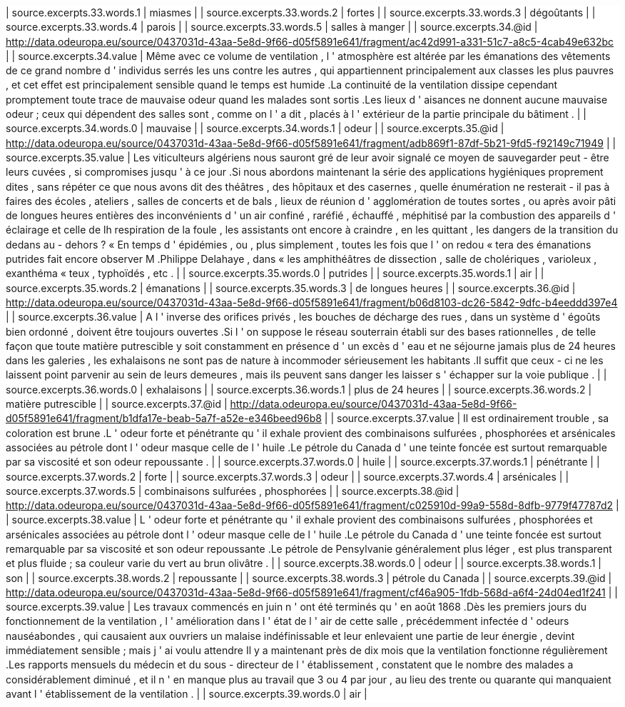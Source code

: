 | source.excerpts.33.words.1 | miasmes |
| source.excerpts.33.words.2 | fortes |
| source.excerpts.33.words.3 | dégoûtants |
| source.excerpts.33.words.4 | parois |
| source.excerpts.33.words.5 | salles à manger |
| source.excerpts.34.@id | http://data.odeuropa.eu/source/0437031d-43aa-5e8d-9f66-d05f5891e641/fragment/ac42d991-a331-51c7-a8c5-4cab49e632bc |
| source.excerpts.34.value | Même avec ce volume de ventilation , l ' atmosphère est altérée par les émanations des vêtements de ce grand nombre d ' individus serrés les uns contre les autres , qui appartiennent principalement aux classes les plus pauvres , et cet effet est principalement sensible quand le temps est humide .La continuité de la ventilation dissipe cependant promptement toute trace de mauvaise odeur quand les malades sont sortis .Les lieux d ' aisances ne donnent aucune mauvaise odeur ; ceux qui dépendent des salles sont , comme on l ' a dit , placés à l ' extérieur de la partie principale du bâtiment . |
| source.excerpts.34.words.0 | mauvaise |
| source.excerpts.34.words.1 | odeur |
| source.excerpts.35.@id | http://data.odeuropa.eu/source/0437031d-43aa-5e8d-9f66-d05f5891e641/fragment/adb869f1-87df-5b21-9fd5-f92149c71949 |
| source.excerpts.35.value | Les viticulteurs algériens nous sauront gré de leur avoir signalé ce moyen de sauvegarder peut - être leurs cuvées , si compromises jusqu ' à ce jour .Si nous abordons maintenant la série des applications hygiéniques proprement dites , sans répéter ce que nous avons dit des théâtres , des hôpitaux et des casernes , quelle énumération ne resterait - il pas à faires des écoles , ateliers , salles de concerts et de bals , lieux de réunion d ' agglomération de toutes sortes , ou après avoir pâti de longues heures entières des inconvénients d ' un air confiné , raréfié , échauffé , méphitisé par la combustion des appareils d ' éclairage et celle de lh respiration de la foule , les assistants ont encore à craindre , en les quittant , les dangers de la transition du dedans au - dehors ? « En temps d ' épidémies , ou , plus simplement , toutes les fois que l ' on redou « tera des émanations putrides fait encore observer M .Philippe Delahaye , dans « les amphithéâtres de dissection , salle de cholériques , varioleux , exanthéma « teux , typhoïdés , etc . |
| source.excerpts.35.words.0 | putrides |
| source.excerpts.35.words.1 | air |
| source.excerpts.35.words.2 | émanations |
| source.excerpts.35.words.3 | de longues heures |
| source.excerpts.36.@id | http://data.odeuropa.eu/source/0437031d-43aa-5e8d-9f66-d05f5891e641/fragment/b06d8103-dc26-5842-9dfc-b4eeddd397e4 |
| source.excerpts.36.value | A l ' inverse des orifices privés , les bouches de décharge des rues , dans un système d ' égoûts bien ordonné , doivent être toujours ouvertes .Si l ' on suppose le réseau souterrain établi sur des bases rationnelles , de telle façon que toute matière putrescible y soit constamment en présence d ' un excès d ' eau et ne séjourne jamais plus de 24 heures dans les galeries , les exhalaisons ne sont pas de nature à incommoder sérieusement les habitants .Il suffit que ceux - ci ne les laissent point parvenir au sein de leurs demeures , mais ils peuvent sans danger les laisser s ' échapper sur la voie publique . |
| source.excerpts.36.words.0 | exhalaisons |
| source.excerpts.36.words.1 | plus de 24 heures |
| source.excerpts.36.words.2 | matière putrescible |
| source.excerpts.37.@id | http://data.odeuropa.eu/source/0437031d-43aa-5e8d-9f66-d05f5891e641/fragment/b1dfa17e-beab-5a7f-a52e-e346beed96b8 |
| source.excerpts.37.value | Il est ordinairement trouble , sa coloration est brune .L ' odeur forte et pénétrante qu ' il exhale provient des combinaisons sulfurées , phosphorées et arsénicales associées au pétrole dont l ' odeur masque celle de l ' huile .Le pétrole du Canada d ' une teinte foncée est surtout remarquable par sa viscosité et son odeur repoussante . |
| source.excerpts.37.words.0 | huile |
| source.excerpts.37.words.1 | pénétrante |
| source.excerpts.37.words.2 | forte |
| source.excerpts.37.words.3 | odeur |
| source.excerpts.37.words.4 | arsénicales |
| source.excerpts.37.words.5 | combinaisons sulfurées , phosphorées |
| source.excerpts.38.@id | http://data.odeuropa.eu/source/0437031d-43aa-5e8d-9f66-d05f5891e641/fragment/c025910d-99a9-558d-8dfb-9779f47787d2 |
| source.excerpts.38.value | L ' odeur forte et pénétrante qu ' il exhale provient des combinaisons sulfurées , phosphorées et arsénicales associées au pétrole dont l ' odeur masque celle de l ' huile .Le pétrole du Canada d ' une teinte foncée est surtout remarquable par sa viscosité et son odeur repoussante .Le pétrole de Pensylvanie généralement plus léger , est plus transparent et plus fluide ; sa couleur varie du vert au brun olivâtre . |
| source.excerpts.38.words.0 | odeur |
| source.excerpts.38.words.1 | son |
| source.excerpts.38.words.2 | repoussante |
| source.excerpts.38.words.3 | pétrole du Canada |
| source.excerpts.39.@id | http://data.odeuropa.eu/source/0437031d-43aa-5e8d-9f66-d05f5891e641/fragment/cf46a905-1fdb-568d-a6f4-24d04ed1f241 |
| source.excerpts.39.value | Les travaux commencés en juin n ' ont été terminés qu ' en août 1868 .Dès les premiers jours du fonctionnement de la ventilation , l ' amélioration dans l ' état de l ' air de cette salle , précédemment infectée d ' odeurs nauséabondes , qui causaient aux ouvriers un malaise indéfinissable et leur enlevaient une partie de leur énergie , devint immédiatement sensible ; mais j ' ai voulu attendre Il y a maintenant près de dix mois que la ventilation fonctionne régulièrement .Les rapports mensuels du médecin et du sous - directeur de l ' établissement , constatent que le nombre des malades a considérablement diminué , et il n ' en manque plus au travail que 3 ou 4 par jour , au lieu des trente ou quarante qui manquaient avant l ' établissement de la ventilation . |
| source.excerpts.39.words.0 | air |